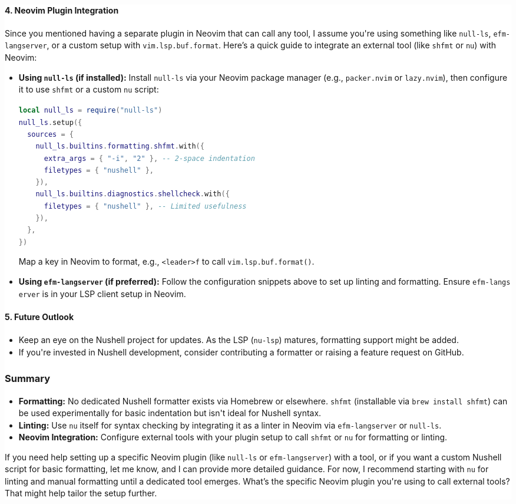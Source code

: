 #### 4. Neovim Plugin Integration

Since you mentioned having a separate plugin in Neovim that can call any tool, I
assume you're using something like `null-ls`, `efm-langserver`, or a custom
setup with `vim.lsp.buf.format`. Here’s a quick guide to integrate an external
tool (like `shfmt` or `nu`) with Neovim:

- **Using `null-ls` (if installed):** Install `null-ls` via your Neovim package
  manager (e.g., `packer.nvim` or `lazy.nvim`), then configure it to use `shfmt`
  or a custom `nu` script:

  ```lua
  local null_ls = require("null-ls")
  null_ls.setup({
    sources = {
      null_ls.builtins.formatting.shfmt.with({
        extra_args = { "-i", "2" }, -- 2-space indentation
        filetypes = { "nushell" },
      }),
      null_ls.builtins.diagnostics.shellcheck.with({
        filetypes = { "nushell" }, -- Limited usefulness
      }),
    },
  })
  ```

  Map a key in Neovim to format, e.g., `<leader>f` to call
  `vim.lsp.buf.format()`.

- **Using `efm-langserver` (if preferred):** Follow the configuration snippets
  above to set up linting and formatting. Ensure `efm-langserver` is in your LSP
  client setup in Neovim.

#### 5. Future Outlook

- Keep an eye on the Nushell project for updates. As the LSP (`nu-lsp`) matures,
  formatting support might be added.
- If you're invested in Nushell development, consider contributing a formatter
  or raising a feature request on GitHub.

### Summary

- **Formatting:** No dedicated Nushell formatter exists via Homebrew or
  elsewhere. `shfmt` (installable via `brew install shfmt`) can be used
  experimentally for basic indentation but isn't ideal for Nushell syntax.
- **Linting:** Use `nu` itself for syntax checking by integrating it as a linter
  in Neovim via `efm-langserver` or `null-ls`.
- **Neovim Integration:** Configure external tools with your plugin setup to
  call `shfmt` or `nu` for formatting or linting.

If you need help setting up a specific Neovim plugin (like `null-ls` or
`efm-langserver`) with a tool, or if you want a custom Nushell script for basic
formatting, let me know, and I can provide more detailed guidance. For now, I
recommend starting with `nu` for linting and manual formatting until a dedicated
tool emerges. What’s the specific Neovim plugin you're using to call external
tools? That might help tailor the setup further.
